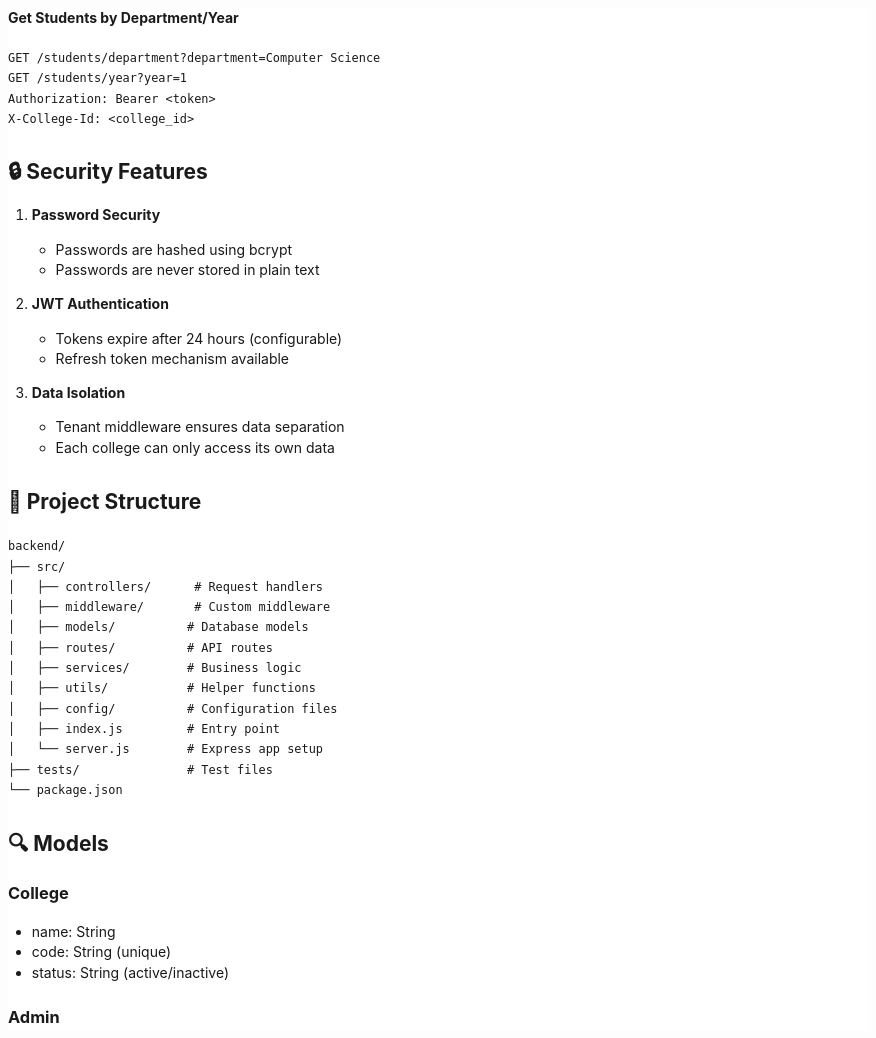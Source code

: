 #### Get Students by Department/Year

```http
GET /students/department?department=Computer Science
GET /students/year?year=1
Authorization: Bearer <token>
X-College-Id: <college_id>
```

## 🔒 Security Features

1. **Password Security**

   - Passwords are hashed using bcrypt
   - Passwords are never stored in plain text

2. **JWT Authentication**

   - Tokens expire after 24 hours (configurable)
   - Refresh token mechanism available

3. **Data Isolation**
   - Tenant middleware ensures data separation
   - Each college can only access its own data

## 📁 Project Structure

```
backend/
├── src/
│   ├── controllers/      # Request handlers
│   ├── middleware/       # Custom middleware
│   ├── models/          # Database models
│   ├── routes/          # API routes
│   ├── services/        # Business logic
│   ├── utils/           # Helper functions
│   ├── config/          # Configuration files
│   ├── index.js         # Entry point
│   └── server.js        # Express app setup
├── tests/               # Test files
└── package.json
```

## 🔍 Models

### College

- name: String
- code: String (unique)
- status: String (active/inactive)

### Admin
